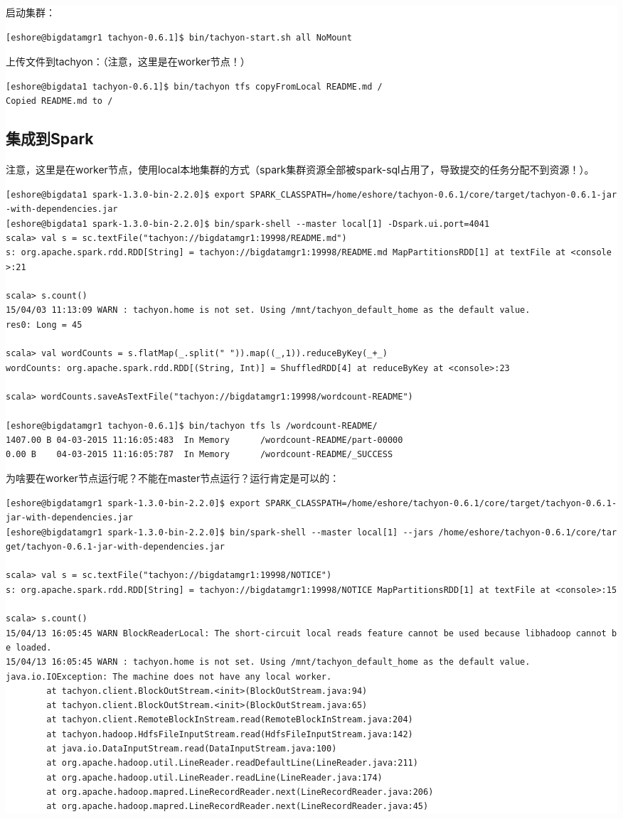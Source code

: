 启动集群：

```
[eshore@bigdatamgr1 tachyon-0.6.1]$ bin/tachyon-start.sh all NoMount
```

上传文件到tachyon：（注意，这里是在worker节点！）

```
[eshore@bigdata1 tachyon-0.6.1]$ bin/tachyon tfs copyFromLocal README.md /
Copied README.md to /
```

## 集成到Spark

注意，这里是在worker节点，使用local本地集群的方式（spark集群资源全部被spark-sql占用了，导致提交的任务分配不到资源！）。

```
[eshore@bigdata1 spark-1.3.0-bin-2.2.0]$ export SPARK_CLASSPATH=/home/eshore/tachyon-0.6.1/core/target/tachyon-0.6.1-jar-with-dependencies.jar 
[eshore@bigdata1 spark-1.3.0-bin-2.2.0]$ bin/spark-shell --master local[1] -Dspark.ui.port=4041
scala> val s = sc.textFile("tachyon://bigdatamgr1:19998/README.md")
s: org.apache.spark.rdd.RDD[String] = tachyon://bigdatamgr1:19998/README.md MapPartitionsRDD[1] at textFile at <console>:21

scala> s.count()
15/04/03 11:13:09 WARN : tachyon.home is not set. Using /mnt/tachyon_default_home as the default value.
res0: Long = 45

scala> val wordCounts = s.flatMap(_.split(" ")).map((_,1)).reduceByKey(_+_)
wordCounts: org.apache.spark.rdd.RDD[(String, Int)] = ShuffledRDD[4] at reduceByKey at <console>:23

scala> wordCounts.saveAsTextFile("tachyon://bigdatamgr1:19998/wordcount-README")

[eshore@bigdatamgr1 tachyon-0.6.1]$ bin/tachyon tfs ls /wordcount-README/
1407.00 B 04-03-2015 11:16:05:483  In Memory      /wordcount-README/part-00000
0.00 B    04-03-2015 11:16:05:787  In Memory      /wordcount-README/_SUCCESS
```

为啥要在worker节点运行呢？不能在master节点运行？运行肯定是可以的：

```
[eshore@bigdatamgr1 spark-1.3.0-bin-2.2.0]$ export SPARK_CLASSPATH=/home/eshore/tachyon-0.6.1/core/target/tachyon-0.6.1-jar-with-dependencies.jar
[eshore@bigdatamgr1 spark-1.3.0-bin-2.2.0]$ bin/spark-shell --master local[1] --jars /home/eshore/tachyon-0.6.1/core/target/tachyon-0.6.1-jar-with-dependencies.jar

scala> val s = sc.textFile("tachyon://bigdatamgr1:19998/NOTICE")
s: org.apache.spark.rdd.RDD[String] = tachyon://bigdatamgr1:19998/NOTICE MapPartitionsRDD[1] at textFile at <console>:15

scala> s.count()
15/04/13 16:05:45 WARN BlockReaderLocal: The short-circuit local reads feature cannot be used because libhadoop cannot be loaded.
15/04/13 16:05:45 WARN : tachyon.home is not set. Using /mnt/tachyon_default_home as the default value.
java.io.IOException: The machine does not have any local worker.
        at tachyon.client.BlockOutStream.<init>(BlockOutStream.java:94)
        at tachyon.client.BlockOutStream.<init>(BlockOutStream.java:65)
        at tachyon.client.RemoteBlockInStream.read(RemoteBlockInStream.java:204)
        at tachyon.hadoop.HdfsFileInputStream.read(HdfsFileInputStream.java:142)
        at java.io.DataInputStream.read(DataInputStream.java:100)
        at org.apache.hadoop.util.LineReader.readDefaultLine(LineReader.java:211)
        at org.apache.hadoop.util.LineReader.readLine(LineReader.java:174)
        at org.apache.hadoop.mapred.LineRecordReader.next(LineRecordReader.java:206)
        at org.apache.hadoop.mapred.LineRecordReader.next(LineRecordReader.java:45)
```
